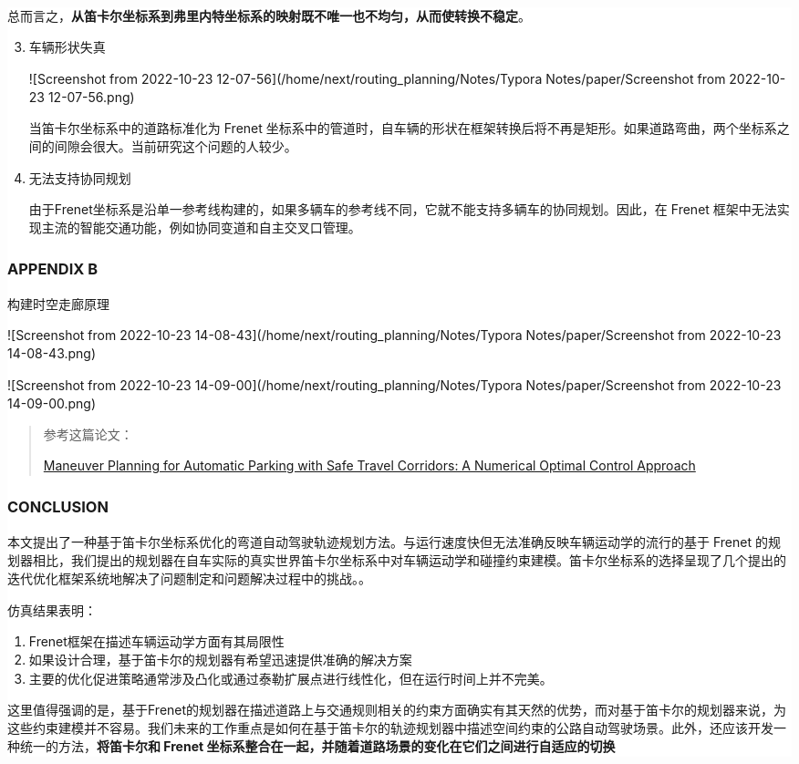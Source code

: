    总而言之，**从笛卡尔坐标系到弗里内特坐标系的映射既不唯一也不均匀，从而使转换不稳定**。

3. 车辆形状失真

   ![Screenshot from 2022-10-23 12-07-56](/home/next/routing_planning/Notes/Typora Notes/paper/Screenshot from 2022-10-23 12-07-56.png)

   当笛卡尔坐标系中的道路标准化为 Frenet 坐标系中的管道时，自车辆的形状在框架转换后将不再是矩形。如果道路弯曲，两个坐标系之间的间隙会很大。当前研究这个问题的人较少。

4. 无法支持协同规划

   由于Frenet坐标系是沿单一参考线构建的，如果多辆车的参考线不同，它就不能支持多辆车的协同规划。因此，在 Frenet 框架中无法实现主流的智能交通功能，例如协同变道和自主交叉口管理。

### APPENDIX B

构建时空走廊原理

![Screenshot from 2022-10-23 14-08-43](/home/next/routing_planning/Notes/Typora Notes/paper/Screenshot from 2022-10-23 14-08-43.png)

![Screenshot from 2022-10-23 14-09-00](/home/next/routing_planning/Notes/Typora Notes/paper/Screenshot from 2022-10-23 14-09-00.png)

> 参考这篇论文：
>
> [Maneuver Planning for Automatic Parking with Safe Travel  Corridors: A Numerical Optimal Control Approach](https://ieeexplore.ieee.org/document/9143786)

### CONCLUSION

本文提出了一种基于笛卡尔坐标系优化的弯道自动驾驶轨迹规划方法。与运行速度快但无法准确反映车辆运动学的流行的基于 Frenet 的规划器相比，我们提出的规划器在自车实际的真实世界笛卡尔坐标系中对车辆运动学和碰撞约束建模。笛卡尔坐标系的选择呈现了几个提出的迭代优化框架系统地解决了问题制定和问题解决过程中的挑战。。

仿真结果表明：

1. Frenet框架在描述车辆运动学方面有其局限性
2. 如果设计合理，基于笛卡尔的规划器有希望迅速提供准确的解决方案
3. 主要的优化促进策略通常涉及凸化或通过泰勒扩展点进行线性化，但在运行时间上并不完美。

这里值得强调的是，基于Frenet的规划器在描述道路上与交通规则相关的约束方面确实有其天然的优势，而对基于笛卡尔的规划器来说，为这些约束建模并不容易。我们未来的工作重点是如何在基于笛卡尔的轨迹规划器中描述空间约束的公路自动驾驶场景。此外，还应该开发一种统一的方法，**将笛卡尔和 Frenet 坐标系整合在一起，并随着道路场景的变化在它们之间进行自适应的切换**
